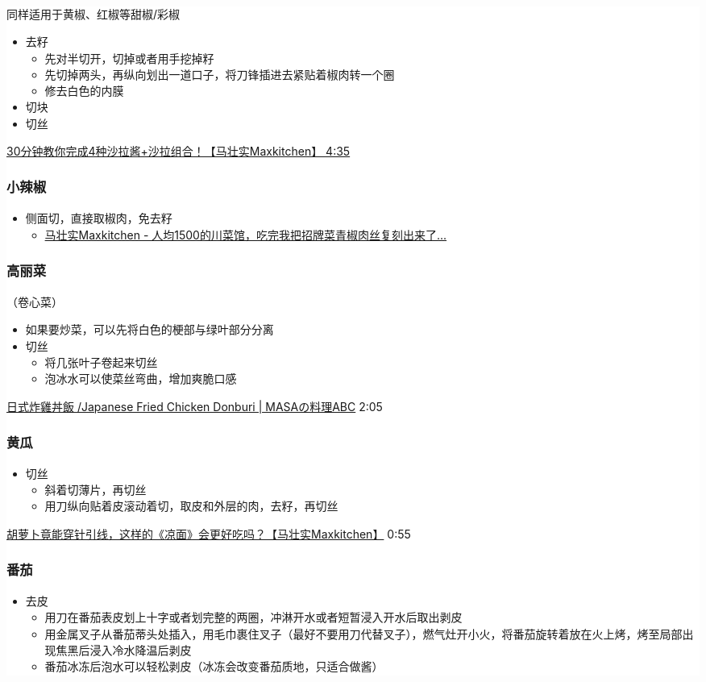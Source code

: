 同样适用于黄椒、红椒等甜椒/彩椒

- 去籽
	- 先对半切开，切掉或者用手挖掉籽
	- 先切掉两头，再纵向划出一道口子，将刀锋插进去紧贴着椒肉转一个圈
	- 修去白色的内膜
- 切块
- 切丝

[30分钟教你完成4种沙拉酱+沙拉组合！【马壮实Maxkitchen】 4:35](https://www.youtube.com/watch?v=BhEW2mAUP00&t=275s)

<iframe width="560" height="315" src="https://www.youtube.com/embed/BhEW2mAUP00?start=275" title="YouTube video player" frameborder="0" allow="accelerometer; autoplay; clipboard-write; encrypted-media; gyroscope; picture-in-picture" allowfullscreen></iframe>


### 小辣椒

- 侧面切，直接取椒肉，免去籽
	- [马壮实Maxkitchen - 人均1500的川菜馆，吃完我把招牌菜青椒肉丝复刻出来了...](https://www.youtube.com/watch?v=xeOvkTFe1Cs)

### 高丽菜

（卷心菜）

- 如果要炒菜，可以先将白色的梗部与绿叶部分分离
- 切丝
	- 将几张叶子卷起来切丝
	- 泡冰水可以使菜丝弯曲，增加爽脆口感

[日式炸雞丼飯 /Japanese Fried Chicken Donburi | MASAの料理ABC](https://www.youtube.com/watch?v=rJTbdWgWBn4&t=125s) 2:05

<iframe width="560" height="315" src="https://www.youtube.com/embed/rJTbdWgWBn4?start=125" title="YouTube video player" frameborder="0" allow="accelerometer; autoplay; clipboard-write; encrypted-media; gyroscope; picture-in-picture" allowfullscreen></iframe>

### 黄瓜

- 切丝
	- 斜着切薄片，再切丝
	- 用刀纵向贴着皮滚动着切，取皮和外层的肉，去籽，再切丝

[胡萝卜竟能穿针引线，这样的《凉面》会更好吃吗？【马壮实Maxkitchen】](https://www.youtube.com/watch?v=qNsAmyAidg8&t=55s) 0:55

<iframe width="560" height="315" src="https://www.youtube.com/embed/qNsAmyAidg8?start=55" title="YouTube video player" frameborder="0" allow="accelerometer; autoplay; clipboard-write; encrypted-media; gyroscope; picture-in-picture" allowfullscreen></iframe>


### 番茄

- 去皮
	- 用刀在番茄表皮划上十字或者划完整的两圈，冲淋开水或者短暂浸入开水后取出剥皮
	- 用金属叉子从番茄蒂头处插入，用毛巾裹住叉子（最好不要用刀代替叉子），燃气灶开小火，将番茄旋转着放在火上烤，烤至局部出现焦黑后浸入冷水降温后剥皮
	- 番茄冰冻后泡水可以轻松剥皮（冰冻会改变番茄质地，只适合做酱）
